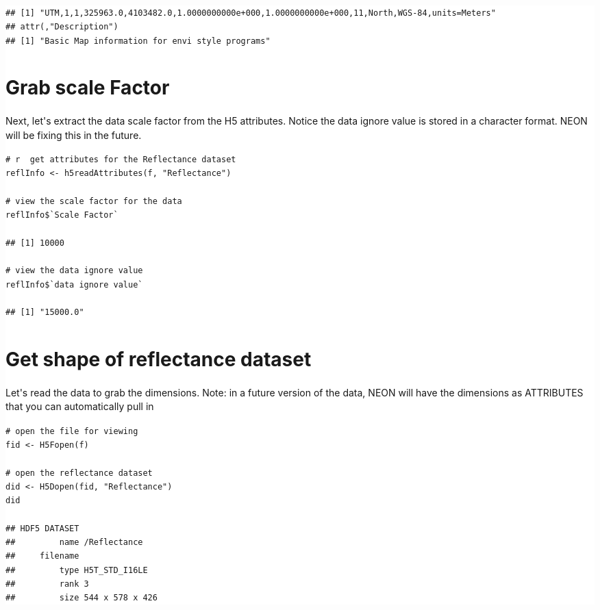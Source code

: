     ## [1] "UTM,1,1,325963.0,4103482.0,1.0000000000e+000,1.0000000000e+000,11,North,WGS-84,units=Meters"
    ## attr(,"Description")
    ## [1] "Basic Map information for envi style programs"


# Grab scale Factor

Next, let's extract the data scale factor from the H5 attributes. Notice the
data ignore value is stored in a character format. NEON will be fixing this
in the future.


    # r  get attributes for the Reflectance dataset
    reflInfo <- h5readAttributes(f, "Reflectance")
    
    # view the scale factor for the data
    reflInfo$`Scale Factor`

    ## [1] 10000

    # view the data ignore value
    reflInfo$`data ignore value`

    ## [1] "15000.0"

# Get shape of reflectance dataset

Let's read the data to grab the dimensions.
Note: in a future version of the data, NEON will have the dimensions as ATTRIBUTES
that you can automatically pull in


    # open the file for viewing
    fid <- H5Fopen(f)
    
    # open the reflectance dataset
    did <- H5Dopen(fid, "Reflectance")
    did

    ## HDF5 DATASET
    ##         name /Reflectance
    ##     filename 
    ##         type H5T_STD_I16LE
    ##         rank 3
    ##         size 544 x 578 x 426
